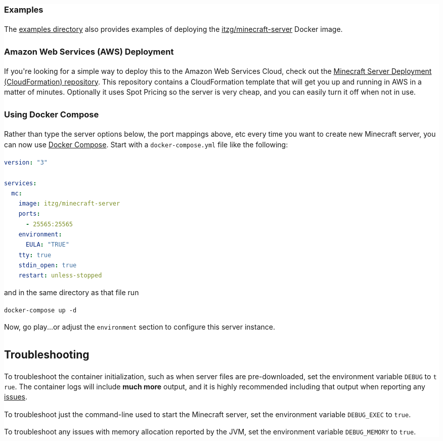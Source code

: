 ### Examples

The [examples directory](https://github.com/itzg/docker-minecraft-server/tree/master/examples) also provides examples of deploying the [itzg/minecraft-server](https://hub.docker.com/r/itzg/minecraft-server/) Docker image.

### Amazon Web Services (AWS) Deployment

If you're looking for a simple way to deploy this to the Amazon Web Services Cloud, check out the [Minecraft Server Deployment (CloudFormation) repository](https://github.com/vatertime/minecraft-spot-pricing). This repository contains a CloudFormation template that will get you up and running in AWS in a matter of minutes. Optionally it uses Spot Pricing so the server is very cheap, and you can easily turn it off when not in use.

### Using Docker Compose

Rather than type the server options below, the port mappings above, etc
every time you want to create new Minecraft server, you can now use
[Docker Compose](https://docs.docker.com/compose/). Start with a
`docker-compose.yml` file like the following:

```yml
version: "3"

services:
  mc:
    image: itzg/minecraft-server
    ports:
      - 25565:25565
    environment:
      EULA: "TRUE"
    tty: true
    stdin_open: true
    restart: unless-stopped
```

and in the same directory as that file run

    docker-compose up -d

Now, go play...or adjust the `environment` section to configure
this server instance.

## Troubleshooting

To troubleshoot the container initialization, such as when server files are pre-downloaded, set the environment variable `DEBUG` to `true`. The container logs will include **much more** output, and it is highly recommended including that output when reporting any [issues](https://github.com/itzg/docker-minecraft-server/issues).

To troubleshoot just the command-line used to start the Minecraft server, set the environment variable `DEBUG_EXEC` to `true`.

To troubleshoot any issues with memory allocation reported by the JVM, set the environment variable `DEBUG_MEMORY` to `true`.
